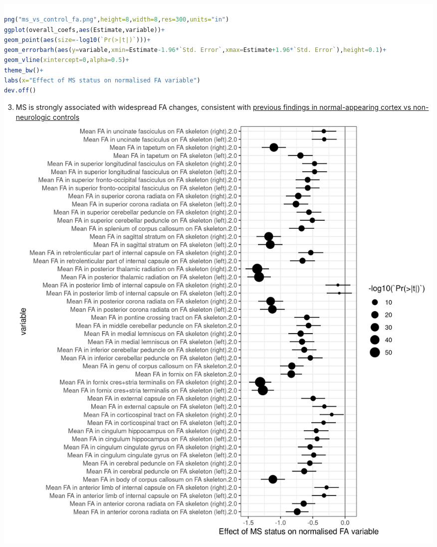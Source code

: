 ````R

png("ms_vs_control_fa.png",height=8,width=8,res=300,units="in")
ggplot(overall_coefs,aes(Estimate,variable))+
geom_point(aes(size=-log10(`Pr(>|t|)`)))+
geom_errorbarh(aes(y=variable,xmin=Estimate-1.96*`Std. Error`,xmax=Estimate+1.96*`Std. Error`),height=0.1)+
geom_vline(xintercept=0,alpha=0.5)+
theme_bw()+
labs(x="Effect of MS status on normalised FA variable")
dev.off()

````
3. MS is strongly associated with widespread FA changes, consistent with [previous findings in normal-appearing cortex vs non-neurologic controls](https://academic.oup.com/brain/article/142/7/1921/5511700)
![ms_fa_lesion](https://github.com/benjacobs123456/PRS_UKB_MRI/blob/main/ms_vs_control_fa.png)
